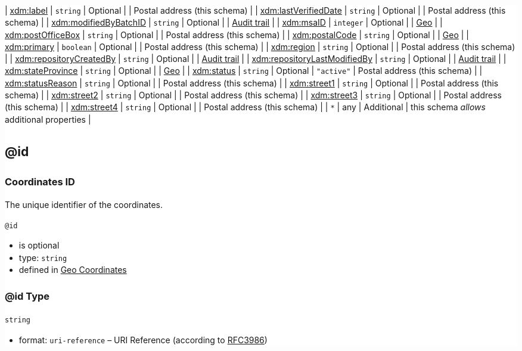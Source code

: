 | [xdm:label](#xdmlabel) | `string` | Optional |  | Postal address (this schema) |
| [xdm:lastVerifiedDate](#xdmlastverifieddate) | `string` | Optional |  | Postal address (this schema) |
| [xdm:modifiedByBatchID](#xdmmodifiedbybatchid) | `string` | Optional |  | [Audit trail](auditable.schema.md#xdmmodifiedbybatchid) |
| [xdm:msaID](#xdmmsaid) | `integer` | Optional |  | [Geo](geo.schema.md#xdmmsaid) |
| [xdm:postOfficeBox](#xdmpostofficebox) | `string` | Optional |  | Postal address (this schema) |
| [xdm:postalCode](#xdmpostalcode) | `string` | Optional |  | [Geo](geo.schema.md#xdmpostalcode) |
| [xdm:primary](#xdmprimary) | `boolean` | Optional |  | Postal address (this schema) |
| [xdm:region](#xdmregion) | `string` | Optional |  | Postal address (this schema) |
| [xdm:repositoryCreatedBy](#xdmrepositorycreatedby) | `string` | Optional |  | [Audit trail](auditable.schema.md#xdmrepositorycreatedby) |
| [xdm:repositoryLastModifiedBy](#xdmrepositorylastmodifiedby) | `string` | Optional |  | [Audit trail](auditable.schema.md#xdmrepositorylastmodifiedby) |
| [xdm:stateProvince](#xdmstateprovince) | `string` | Optional |  | [Geo](geo.schema.md#xdmstateprovince) |
| [xdm:status](#xdmstatus) | `string` | Optional | `"active"` | Postal address (this schema) |
| [xdm:statusReason](#xdmstatusreason) | `string` | Optional |  | Postal address (this schema) |
| [xdm:street1](#xdmstreet1) | `string` | Optional |  | Postal address (this schema) |
| [xdm:street2](#xdmstreet2) | `string` | Optional |  | Postal address (this schema) |
| [xdm:street3](#xdmstreet3) | `string` | Optional |  | Postal address (this schema) |
| [xdm:street4](#xdmstreet4) | `string` | Optional |  | Postal address (this schema) |
| `*` | any | Additional | this schema *allows* additional properties |

## @id
### Coordinates ID

The unique identifier of the coordinates.

`@id`
* is optional
* type: `string`
* defined in [Geo Coordinates](../external/schema/geocoordinates.schema.md#id)

### @id Type


`string`
* format: `uri-reference` – URI Reference (according to [RFC3986](https://tools.ietf.org/html/rfc3986))





